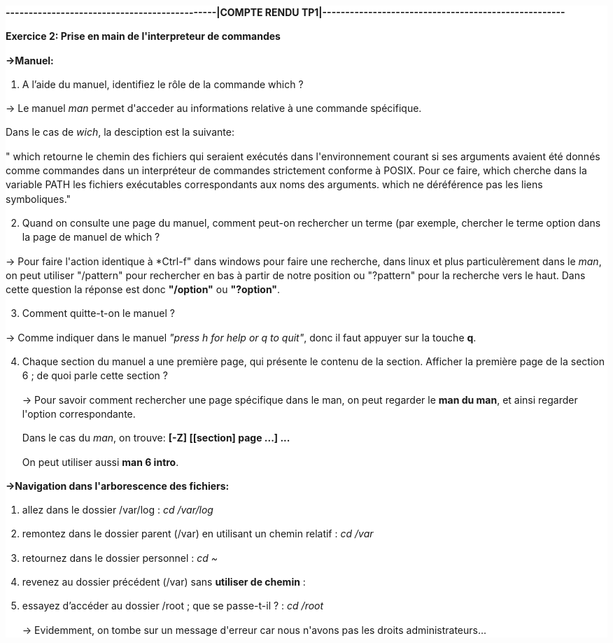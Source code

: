 **----------------------------------------------|COMPTE RENDU TP1|-----------------------------------------------------**

**Exercice 2: Prise en main de l'interpreteur de commandes**

**->Manuel:**

1) A l’aide du manuel, identifiez le rôle de la commande which ?

-> Le manuel *man* permet d'acceder au informations relative à une commande spécifique.

   Dans le cas de *wich*, la desciption est la suivante:
   
   " which  retourne  le  chemin des fichiers qui seraient exécutés dans
     l'environnement courant si ses arguments avaient été  donnés  comme
     commandes  dans un interpréteur de commandes strictement conforme à
     POSIX. Pour ce faire, which  cherche  dans  la  variable  PATH  les
     fichiers  exécutables  correspondants aux noms des arguments. which
     ne déréférence pas les liens symboliques."
     
2) Quand on consulte une page du manuel, comment peut-on rechercher un terme (par exemple, chercher le terme 
   option dans la page de manuel de which ?

-> Pour faire l'action identique à *Ctrl-f" dans windows pour faire une recherche, dans linux et plus particulèrement
   dans le *man*, on peut utiliser "/pattern" pour rechercher en bas à partir de notre position ou "?pattern" pour la 
   recherche vers le haut. Dans cette question la réponse est donc **"/option"** ou **"?option"**.
   
3) Comment quitte-t-on le manuel ?

-> Comme indiquer dans le manuel *"press h for help or q to quit"*, donc il faut appuyer sur la touche **q**.

4) Chaque section du manuel a une première page, qui présente le contenu de la section. Afficher la première page de la 
   section 6 ; de quoi parle cette section ?
   
   -> Pour savoir comment rechercher une page spécifique dans le man, on peut regarder le **man du man**, et ainsi regarder
      l'option correspondante.
      
      Dans le cas du *man*, on trouve: **[-Z] [[section] page ...] ...**
      
      On peut utiliser aussi **man 6 intro**.
 
 **->Navigation dans l'arborescence des fichiers:**
 
 1) allez dans le dossier /var/log : *cd /var/log*
 
 2) remontez dans le dossier parent (/var) en utilisant un chemin relatif : *cd /var*
 
 3) retournez dans le dossier personnel : *cd ~*
 
 4) revenez au dossier précédent (/var) sans **utiliser de chemin** : 
 
 5) essayez d’accéder au dossier /root ; que se passe-t-il ? : *cd /root*
 
    -> Evidemment, on tombe sur un message d'erreur car nous n'avons pas les droits administrateurs...
    